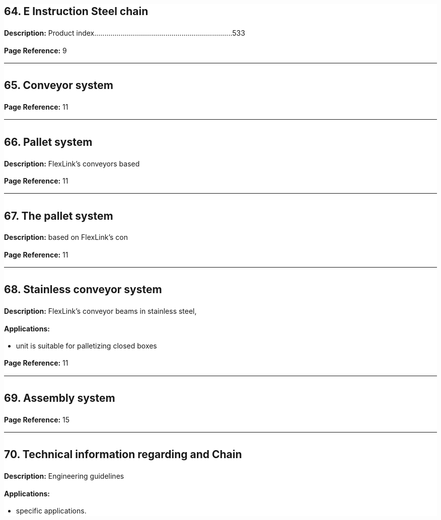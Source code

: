 ## 64. E Instruction Steel chain

**Description:** Product index....................................................................533

**Page Reference:** 9

---

## 65. Conveyor system

**Page Reference:** 11

---

## 66. Pallet system

**Description:** FlexLink’s conveyors based

**Page Reference:** 11

---

## 67. The pallet system

**Description:** based on FlexLink’s con­

**Page Reference:** 11

---

## 68. Stainless conveyor system

**Description:** FlexLink’s conveyor beams in stainless steel,

**Applications:**
- unit is suitable for palletizing closed boxes

**Page Reference:** 11

---

## 69. Assembly system

**Page Reference:** 15

---

## 70. Technical information regarding and Chain

**Description:** Engineering guidelines

**Applications:**
- specific applications.
